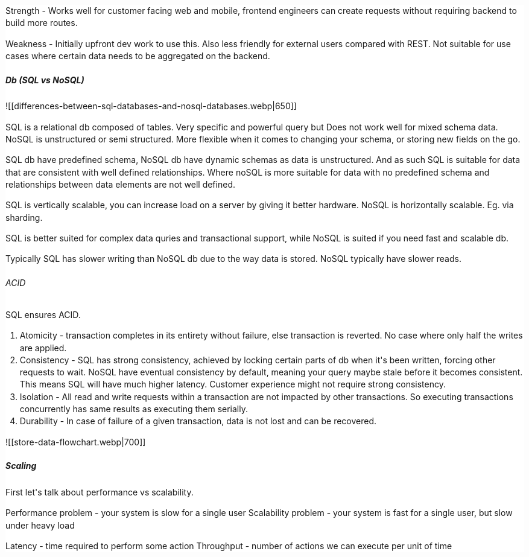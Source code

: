 
Strength - Works well for customer facing web and mobile, frontend engineers can create requests without requiring backend to build more routes.

Weakness - Initially upfront dev work to use this. Also less friendly for external users compared with REST. Not suitable for use cases where certain data needs to be aggregated on the backend.



##### Db (SQL vs NoSQL)

![[differences-between-sql-databases-and-nosql-databases.webp|650]]

SQL is a relational db composed of tables. Very specific and powerful query but Does not work well for mixed schema data. NoSQL is unstructured or semi structured. More flexible when it comes to changing your schema, or storing new fields on the go.

SQL db have predefined schema, NoSQL db have dynamic schemas as data is unstructured. And as such SQL is suitable for data that are consistent with well defined relationships. Where noSQL is more suitable for data with no predefined schema and relationships between data elements are not well defined.

SQL is vertically scalable, you can increase load on a server by giving it better hardware.
NoSQL is horizontally scalable. Eg. via sharding.

SQL is better suited for complex data quries and transactional support, while NoSQL is suited if you need fast and scalable db.

Typically SQL has slower writing than NoSQL db due to the way data is stored. NoSQL typically have slower reads.

###### ACID
SQL ensures ACID.
1. Atomicity - transaction completes in its entirety without failure, else transaction is reverted. No case where only half the writes are applied.
2. Consistency - SQL has strong consistency, achieved by locking certain parts of db when it's been written, forcing other requests to wait. NoSQL have eventual consistency by default, meaning your query maybe stale before it becomes consistent. This means SQL will have much higher latency. Customer experience might not require strong consistency.
3. Isolation - All read and write requests within a transaction are not impacted by other transactions. So executing transactions concurrently has same results as executing them serially.
4. Durability - In case of failure of a given transaction, data is not lost and can be recovered.


![[store-data-flowchart.webp|700]]




##### Scaling

First let's talk about performance vs scalability.

Performance problem - your system is slow for a single user
Scalability problem - your system is fast for a single user, but slow under heavy load

Latency - time required to perform some action
Throughput - number of actions we can execute  per unit of time

